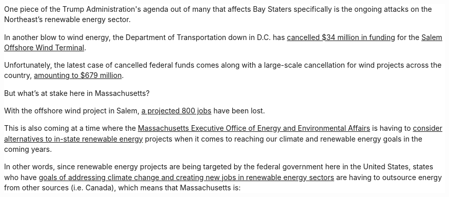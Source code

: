 One piece of the Trump Administration's agenda out of many that affects Bay Staters specifically is the ongoing attacks on the Northeast’s renewable energy sector. 

In another blow to wind energy, the Department of Transportation down in D.C. has [cancelled $34 million in funding](https://click.everyaction.com/k/114748510/568025415/-498949271?utm_medium=&nvep=ew0KICAiVGVuYW50VXJpIjogIm5ncHZhbjovL3Zhbi9FQS9FQTAwNy8xLzkwMTUxIiwNCiAgIkRpc3RyaWJ1dGlvblVuaXF1ZUlkIjogImI4OWM5N2Q3LTc0OGItZjAxMS1iNDg0LTYwNDViZGViNzQxMyIsDQogICJFbWFpbEFkZHJlc3MiOiAiam1jemFoaWxsQGdtYWlsLmNvbSINCn0%3D&hmac=XAn8CmLCaBYbtNvrNc8QMFeD75WLRq1Uod361vTEbBw=&emci=f1341925-748a-f011-b484-6045bdeb7413&emdi=b89c97d7-748b-f011-b484-6045bdeb7413&ceid=33509134) for the [Salem Offshore Wind Terminal](https://click.everyaction.com/k/114748512/568025416/1114999144?utm_medium=&nvep=ew0KICAiVGVuYW50VXJpIjogIm5ncHZhbjovL3Zhbi9FQS9FQTAwNy8xLzkwMTUxIiwNCiAgIkRpc3RyaWJ1dGlvblVuaXF1ZUlkIjogImI4OWM5N2Q3LTc0OGItZjAxMS1iNDg0LTYwNDViZGViNzQxMyIsDQogICJFbWFpbEFkZHJlc3MiOiAiam1jemFoaWxsQGdtYWlsLmNvbSINCn0%3D&hmac=XAn8CmLCaBYbtNvrNc8QMFeD75WLRq1Uod361vTEbBw=&emci=f1341925-748a-f011-b484-6045bdeb7413&emdi=b89c97d7-748b-f011-b484-6045bdeb7413&ceid=33509134). 

Unfortunately, the latest case of cancelled federal funds comes along with a large-scale cancellation for wind projects across the country, [amounting to $679 million](https://click.everyaction.com/k/114748513/568025417/164800946?utm_medium=&nvep=ew0KICAiVGVuYW50VXJpIjogIm5ncHZhbjovL3Zhbi9FQS9FQTAwNy8xLzkwMTUxIiwNCiAgIkRpc3RyaWJ1dGlvblVuaXF1ZUlkIjogImI4OWM5N2Q3LTc0OGItZjAxMS1iNDg0LTYwNDViZGViNzQxMyIsDQogICJFbWFpbEFkZHJlc3MiOiAiam1jemFoaWxsQGdtYWlsLmNvbSINCn0%3D&hmac=XAn8CmLCaBYbtNvrNc8QMFeD75WLRq1Uod361vTEbBw=&emci=f1341925-748a-f011-b484-6045bdeb7413&emdi=b89c97d7-748b-f011-b484-6045bdeb7413&ceid=33509134).   

But what’s at stake here in Massachusetts? 

With the offshore wind project in Salem, [a projected 800 jobs](https://click.everyaction.com/k/114748515/568025418/674531558?utm_medium=&nvep=ew0KICAiVGVuYW50VXJpIjogIm5ncHZhbjovL3Zhbi9FQS9FQTAwNy8xLzkwMTUxIiwNCiAgIkRpc3RyaWJ1dGlvblVuaXF1ZUlkIjogImI4OWM5N2Q3LTc0OGItZjAxMS1iNDg0LTYwNDViZGViNzQxMyIsDQogICJFbWFpbEFkZHJlc3MiOiAiam1jemFoaWxsQGdtYWlsLmNvbSINCn0%3D&hmac=XAn8CmLCaBYbtNvrNc8QMFeD75WLRq1Uod361vTEbBw=&emci=f1341925-748a-f011-b484-6045bdeb7413&emdi=b89c97d7-748b-f011-b484-6045bdeb7413&ceid=33509134) have been lost. 

This is also coming at a time where the [Massachusetts Executive Office of Energy and Environmental Affairs](https://click.everyaction.com/k/114748518/568025421/-710122043?utm_medium=&nvep=ew0KICAiVGVuYW50VXJpIjogIm5ncHZhbjovL3Zhbi9FQS9FQTAwNy8xLzkwMTUxIiwNCiAgIkRpc3RyaWJ1dGlvblVuaXF1ZUlkIjogImI4OWM5N2Q3LTc0OGItZjAxMS1iNDg0LTYwNDViZGViNzQxMyIsDQogICJFbWFpbEFkZHJlc3MiOiAiam1jemFoaWxsQGdtYWlsLmNvbSINCn0%3D&hmac=XAn8CmLCaBYbtNvrNc8QMFeD75WLRq1Uod361vTEbBw=&emci=f1341925-748a-f011-b484-6045bdeb7413&emdi=b89c97d7-748b-f011-b484-6045bdeb7413&ceid=33509134) is having to [consider alternatives to in-state renewable energy](https://click.everyaction.com/k/114748520/568025424/1152431329?utm_medium=&nvep=ew0KICAiVGVuYW50VXJpIjogIm5ncHZhbjovL3Zhbi9FQS9FQTAwNy8xLzkwMTUxIiwNCiAgIkRpc3RyaWJ1dGlvblVuaXF1ZUlkIjogImI4OWM5N2Q3LTc0OGItZjAxMS1iNDg0LTYwNDViZGViNzQxMyIsDQogICJFbWFpbEFkZHJlc3MiOiAiam1jemFoaWxsQGdtYWlsLmNvbSINCn0%3D&hmac=XAn8CmLCaBYbtNvrNc8QMFeD75WLRq1Uod361vTEbBw=&emci=f1341925-748a-f011-b484-6045bdeb7413&emdi=b89c97d7-748b-f011-b484-6045bdeb7413&ceid=33509134) projects when it comes to reaching our climate and renewable energy goals in the coming years.

In other words, since renewable energy projects are being targeted by the federal government here in the United States, states who have [goals of addressing climate change and creating new jobs in renewable energy sectors](https://click.everyaction.com/k/114748521/568025425/1206589064?utm_medium=&nvep=ew0KICAiVGVuYW50VXJpIjogIm5ncHZhbjovL3Zhbi9FQS9FQTAwNy8xLzkwMTUxIiwNCiAgIkRpc3RyaWJ1dGlvblVuaXF1ZUlkIjogImI4OWM5N2Q3LTc0OGItZjAxMS1iNDg0LTYwNDViZGViNzQxMyIsDQogICJFbWFpbEFkZHJlc3MiOiAiam1jemFoaWxsQGdtYWlsLmNvbSINCn0%3D&hmac=XAn8CmLCaBYbtNvrNc8QMFeD75WLRq1Uod361vTEbBw=&emci=f1341925-748a-f011-b484-6045bdeb7413&emdi=b89c97d7-748b-f011-b484-6045bdeb7413&ceid=33509134) are having to outsource energy from other sources (i.e. Canada), which means that Massachusetts is: 
